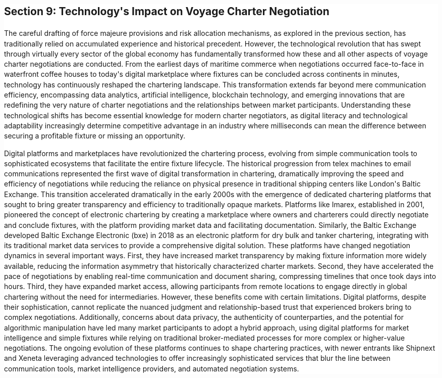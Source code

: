 ## Section 9: Technology's Impact on Voyage Charter Negotiation

The careful drafting of force majeure provisions and risk allocation mechanisms, as explored in the previous section, has traditionally relied on accumulated experience and historical precedent. However, the technological revolution that has swept through virtually every sector of the global economy has fundamentally transformed how these and all other aspects of voyage charter negotiations are conducted. From the earliest days of maritime commerce when negotiations occurred face-to-face in waterfront coffee houses to today's digital marketplace where fixtures can be concluded across continents in minutes, technology has continuously reshaped the chartering landscape. This transformation extends far beyond mere communication efficiency, encompassing data analytics, artificial intelligence, blockchain technology, and emerging innovations that are redefining the very nature of charter negotiations and the relationships between market participants. Understanding these technological shifts has become essential knowledge for modern charter negotiators, as digital literacy and technological adaptability increasingly determine competitive advantage in an industry where milliseconds can mean the difference between securing a profitable fixture or missing an opportunity.

Digital platforms and marketplaces have revolutionized the chartering process, evolving from simple communication tools to sophisticated ecosystems that facilitate the entire fixture lifecycle. The historical progression from telex machines to email communications represented the first wave of digital transformation in chartering, dramatically improving the speed and efficiency of negotiations while reducing the reliance on physical presence in traditional shipping centers like London's Baltic Exchange. This transition accelerated dramatically in the early 2000s with the emergence of dedicated chartering platforms that sought to bring greater transparency and efficiency to traditionally opaque markets. Platforms like Imarex, established in 2001, pioneered the concept of electronic chartering by creating a marketplace where owners and charterers could directly negotiate and conclude fixtures, with the platform providing market data and facilitating documentation. Similarly, the Baltic Exchange developed Baltic Exchange Electronic (bxe) in 2018 as an electronic platform for dry bulk and tanker chartering, integrating with its traditional market data services to provide a comprehensive digital solution. These platforms have changed negotiation dynamics in several important ways. First, they have increased market transparency by making fixture information more widely available, reducing the information asymmetry that historically characterized charter markets. Second, they have accelerated the pace of negotiations by enabling real-time communication and document sharing, compressing timelines that once took days into hours. Third, they have expanded market access, allowing participants from remote locations to engage directly in global chartering without the need for intermediaries. However, these benefits come with certain limitations. Digital platforms, despite their sophistication, cannot replicate the nuanced judgment and relationship-based trust that experienced brokers bring to complex negotiations. Additionally, concerns about data privacy, the authenticity of counterparties, and the potential for algorithmic manipulation have led many market participants to adopt a hybrid approach, using digital platforms for market intelligence and simple fixtures while relying on traditional broker-mediated processes for more complex or higher-value negotiations. The ongoing evolution of these platforms continues to shape chartering practices, with newer entrants like Shipnext and Xeneta leveraging advanced technologies to offer increasingly sophisticated services that blur the line between communication tools, market intelligence providers, and automated negotiation systems.
